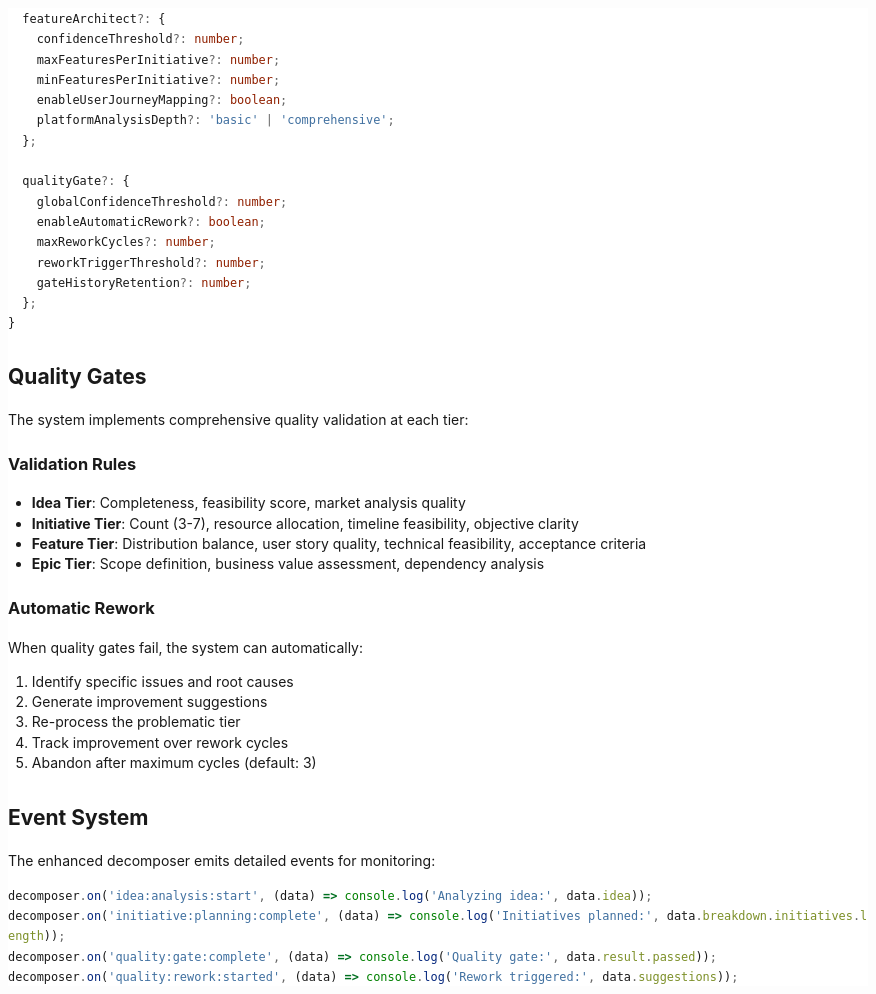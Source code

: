 ```typescript
  featureArchitect?: {
    confidenceThreshold?: number;
    maxFeaturesPerInitiative?: number;
    minFeaturesPerInitiative?: number;
    enableUserJourneyMapping?: boolean;
    platformAnalysisDepth?: 'basic' | 'comprehensive';
  };
  
  qualityGate?: {
    globalConfidenceThreshold?: number;
    enableAutomaticRework?: boolean;
    maxReworkCycles?: number;
    reworkTriggerThreshold?: number;
    gateHistoryRetention?: number;
  };
}
```

## Quality Gates

The system implements comprehensive quality validation at each tier:

### Validation Rules

- **Idea Tier**: Completeness, feasibility score, market analysis quality
- **Initiative Tier**: Count (3-7), resource allocation, timeline feasibility, objective clarity
- **Feature Tier**: Distribution balance, user story quality, technical feasibility, acceptance criteria
- **Epic Tier**: Scope definition, business value assessment, dependency analysis

### Automatic Rework

When quality gates fail, the system can automatically:
1. Identify specific issues and root causes
2. Generate improvement suggestions
3. Re-process the problematic tier
4. Track improvement over rework cycles
5. Abandon after maximum cycles (default: 3)

## Event System

The enhanced decomposer emits detailed events for monitoring:

```typescript
decomposer.on('idea:analysis:start', (data) => console.log('Analyzing idea:', data.idea));
decomposer.on('initiative:planning:complete', (data) => console.log('Initiatives planned:', data.breakdown.initiatives.length));
decomposer.on('quality:gate:complete', (data) => console.log('Quality gate:', data.result.passed));
decomposer.on('quality:rework:started', (data) => console.log('Rework triggered:', data.suggestions));
```
